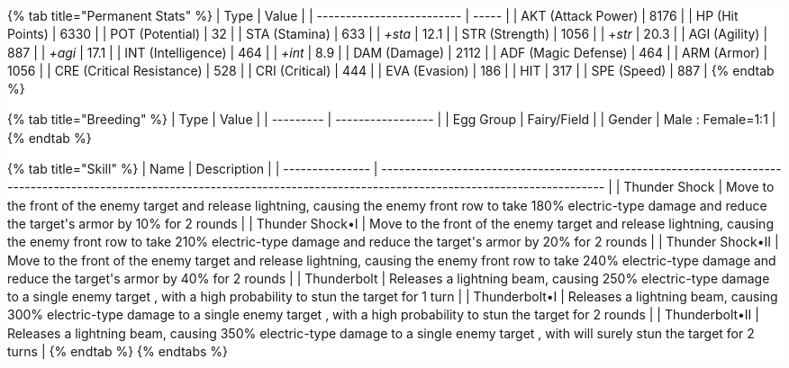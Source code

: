 {% tab title="Permanent Stats" %}
| Type                      | Value |
| ------------------------- | ----- |
| AKT (Attack Power)        | 8176  |
| HP (Hit Points)           | 6330  |
| POT (Potential)           | 32    |
| STA (Stamina)             | 633   |
| _+sta_                    | 12.1  |
| STR (Strength)            | 1056  |
| +_str_                    | 20.3  |
| AGI (Agility)             | 887   |
| _+agi_                    | 17.1  |
| INT (Intelligence)        | 464   |
| _+int_                    | 8.9   |
| DAM (Damage)              | 2112  |
| ADF (Magic Defense)       | 464   |
| ARM (Armor)               | 1056  |
| CRE (Critical Resistance) | 528   |
| CRI (Critical)            | 444   |
| EVA (Evasion)             | 186   |
| HIT                       | 317   |
| SPE (Speed)               | 887   |
{% endtab %}

{% tab title="Breeding" %}
| Type      | Value             |
| --------- | ----------------- |
| Egg Group | Fairy/Field       |
| Gender    | Male : Female=1:1 |
{% endtab %}

{% tab title="Skill" %}
| Name            | Description                                                                                                                                                                  |
| --------------- | ---------------------------------------------------------------------------------------------------------------------------------------------------------------------------- |
| Thunder Shock   | Move to the front of the enemy target and release lightning, causing the enemy front row to take 180% electric-type damage and reduce the target's armor by 10% for 2 rounds |
| Thunder Shock•Ⅰ | Move to the front of the enemy target and release lightning, causing the enemy front row to take 210% electric-type damage and reduce the target's armor by 20% for 2 rounds |
| Thunder Shock•Ⅱ | Move to the front of the enemy target and release lightning, causing the enemy front row to take 240% electric-type damage and reduce the target's armor by 40% for 2 rounds |
| Thunderbolt     | Releases a lightning beam, causing 250% electric-type damage to a single enemy target , with a high probability to stun the target for 1 turn                                |
| Thunderbolt•Ⅰ   | Releases a lightning beam, causing 300% electric-type damage to a single enemy target , with a high probability to stun the target for 2 rounds                              |
| Thunderbolt•Ⅱ   | Releases a lightning beam, causing 350% electric-type damage to a single enemy target , with will surely stun the target for 2 turns                                         |
{% endtab %}
{% endtabs %}
